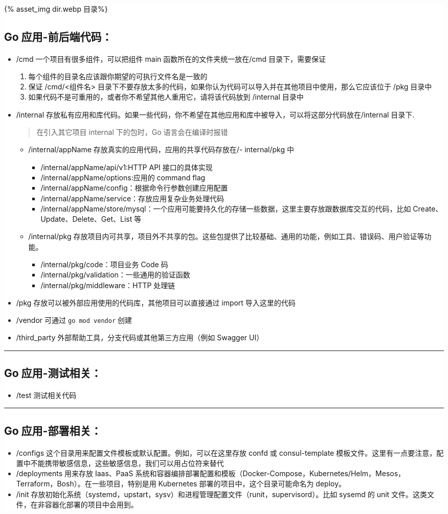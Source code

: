 {% asset_img dir.webp 目录%}

## Go 应用-前后端代码：

- /cmd
  一个项目有很多组件，可以把组件 main 函数所在的文件夹统一放在/cmd 目录下，需要保证
  1. 每个组件的目录名应该跟你期望的可执行文件名是一致的
  2. 保证 /cmd/<组件名> 目录下不要存放太多的代码，如果你认为代码可以导入并在其他项目中使用，那么它应该位于 /pkg 目录中
  3. 如果代码不是可重用的，或者你不希望其他人重用它，请将该代码放到 /internal 目录中
- /internal
  存放私有应用和库代码。如果一些代码，你不希望在其他应用和库中被导入，可以将这部分代码放在/internal 目录下.

  > 在引入其它项目 internal 下的包时，Go 语言会在编译时报错

  - /internal/appName
    存放真实的应用代码，应用的共享代码存放在/- internal/pkg 中

    - /internal/appName/api/v1:HTTP API 接口的具体实现
    - /internal/appName/options:应用的 command flag
    - /internal/appName/config：根据命令行参数创建应用配置
    - /internal/appName/service：存放应用复杂业务处理代码
    - /internal/appName/store/mysql：一个应用可能要持久化的存储一些数据，这里主要存放跟数据库交互的代码，比如 Create、Update、Delete、Get、List 等

  - /internal/pkg
    存放项目内可共享，项目外不共享的包。这些包提供了比较基础、通用的功能，例如工具、错误码、用户验证等功能。
    - /internal/pkg/code：项目业务 Code 码
    - /internal/pkg/validation：一些通用的验证函数
    - /internal/pkg/middleware：HTTP 处理链

- /pkg
  存放可以被外部应用使用的代码库，其他项目可以直接通过 import 导入这里的代码
- /vendor
  可通过 `go mod vendor` 创建
- /third_party
  外部帮助工具，分支代码或其他第三方应用（例如 Swagger UI）

---

## Go 应用-测试相关：

- /test
  测试相关代码

---

## Go 应用-部署相关：

- /configs
  这个目录用来配置文件模板或默认配置。例如，可以在这里存放 confd 或 consul-template 模板文件。这里有一点要注意，配置中不能携带敏感信息，这些敏感信息，我们可以用占位符来替代
- /deployments
  用来存放 Iaas、PaaS 系统和容器编排部署配置和模板（Docker-Compose，Kubernetes/Helm，Mesos，Terraform，Bosh）。在一些项目，特别是用 Kubernetes 部署的项目中，这个目录可能命名为 deploy。
- /init
  存放初始化系统（systemd，upstart，sysv）和进程管理配置文件（runit，supervisord）。比如 sysemd 的 unit 文件。这类文件，在非容器化部署的项目中会用到。
